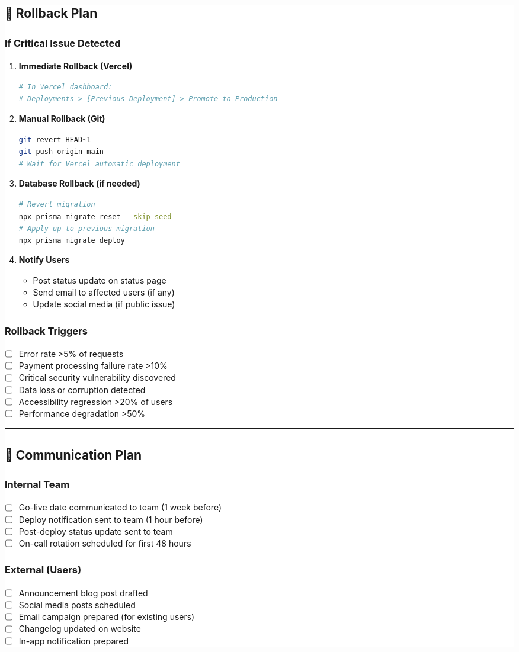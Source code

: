 ## 🔄 Rollback Plan

### If Critical Issue Detected
1. **Immediate Rollback (Vercel)**
   ```bash
   # In Vercel dashboard:
   # Deployments > [Previous Deployment] > Promote to Production
   ```

2. **Manual Rollback (Git)**
   ```bash
   git revert HEAD~1
   git push origin main
   # Wait for Vercel automatic deployment
   ```

3. **Database Rollback (if needed)**
   ```bash
   # Revert migration
   npx prisma migrate reset --skip-seed
   # Apply up to previous migration
   npx prisma migrate deploy
   ```

4. **Notify Users**
   - Post status update on status page
   - Send email to affected users (if any)
   - Update social media (if public issue)

### Rollback Triggers
- [ ] Error rate >5% of requests
- [ ] Payment processing failure rate >10%
- [ ] Critical security vulnerability discovered
- [ ] Data loss or corruption detected
- [ ] Accessibility regression >20% of users
- [ ] Performance degradation >50%

---

## 📢 Communication Plan

### Internal Team
- [ ] Go-live date communicated to team (1 week before)
- [ ] Deploy notification sent to team (1 hour before)
- [ ] Post-deploy status update sent to team
- [ ] On-call rotation scheduled for first 48 hours

### External (Users)
- [ ] Announcement blog post drafted
- [ ] Social media posts scheduled
- [ ] Email campaign prepared (for existing users)
- [ ] Changelog updated on website
- [ ] In-app notification prepared
